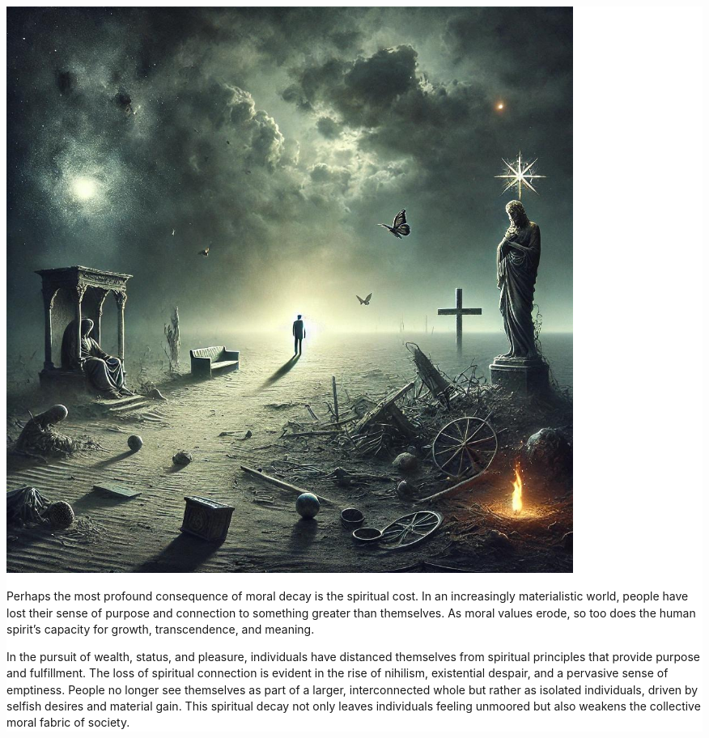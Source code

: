 <img src="/visuals/commentary/moral_decay/8.jpg" alt="Trying to live virtuously and then getting stuck behind a slow walker. Virtue test: 100% failed." width="700" height="700">

Perhaps the most profound consequence of moral decay is the spiritual cost. In an increasingly materialistic world, people have lost their sense of purpose and connection to something greater than themselves. As moral values erode, so too does the human spirit’s capacity for growth, transcendence, and meaning.

In the pursuit of wealth, status, and pleasure, individuals have distanced themselves from spiritual principles that provide purpose and fulfillment. The loss of spiritual connection is evident in the rise of nihilism, existential despair, and a pervasive sense of emptiness. People no longer see themselves as part of a larger, interconnected whole but rather as isolated individuals, driven by selfish desires and material gain. This spiritual decay not only leaves individuals feeling unmoored but also weakens the collective moral fabric of society.
